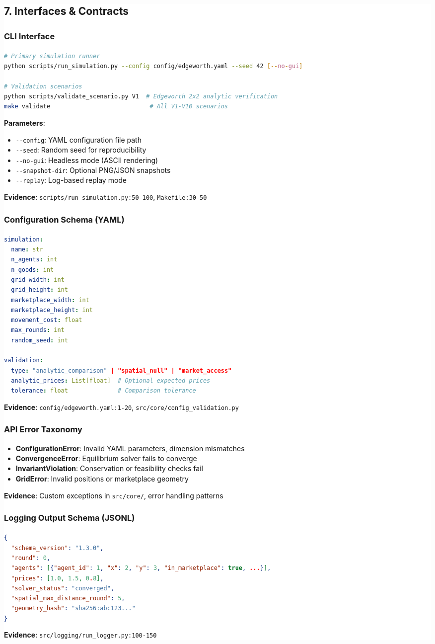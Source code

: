 ## 7. Interfaces & Contracts

### CLI Interface
```bash
# Primary simulation runner
python scripts/run_simulation.py --config config/edgeworth.yaml --seed 42 [--no-gui]

# Validation scenarios  
python scripts/validate_scenario.py V1  # Edgeworth 2x2 analytic verification
make validate                            # All V1-V10 scenarios
```

**Parameters**:
- `--config`: YAML configuration file path
- `--seed`: Random seed for reproducibility  
- `--no-gui`: Headless mode (ASCII rendering)
- `--snapshot-dir`: Optional PNG/JSON snapshots
- `--replay`: Log-based replay mode

**Evidence**: `scripts/run_simulation.py:50-100`, `Makefile:30-50`

### Configuration Schema (YAML)
```yaml
simulation:
  name: str
  n_agents: int
  n_goods: int  
  grid_width: int
  grid_height: int
  marketplace_width: int
  marketplace_height: int
  movement_cost: float
  max_rounds: int
  random_seed: int

validation:
  type: "analytic_comparison" | "spatial_null" | "market_access"  
  analytic_prices: List[float]  # Optional expected prices
  tolerance: float              # Comparison tolerance
```
**Evidence**: `config/edgeworth.yaml:1-20`, `src/core/config_validation.py`

### API Error Taxonomy
- **ConfigurationError**: Invalid YAML parameters, dimension mismatches
- **ConvergenceError**: Equilibrium solver fails to converge
- **InvariantViolation**: Conservation or feasibility checks fail  
- **GridError**: Invalid positions or marketplace geometry

**Evidence**: Custom exceptions in `src/core/`, error handling patterns

### Logging Output Schema (JSONL)
```json
{
  "schema_version": "1.3.0",
  "round": 0,
  "agents": [{"agent_id": 1, "x": 2, "y": 3, "in_marketplace": true, ...}],
  "prices": [1.0, 1.5, 0.8],
  "solver_status": "converged", 
  "spatial_max_distance_round": 5,
  "geometry_hash": "sha256:abc123..."
}
```
**Evidence**: `src/logging/run_logger.py:100-150`
